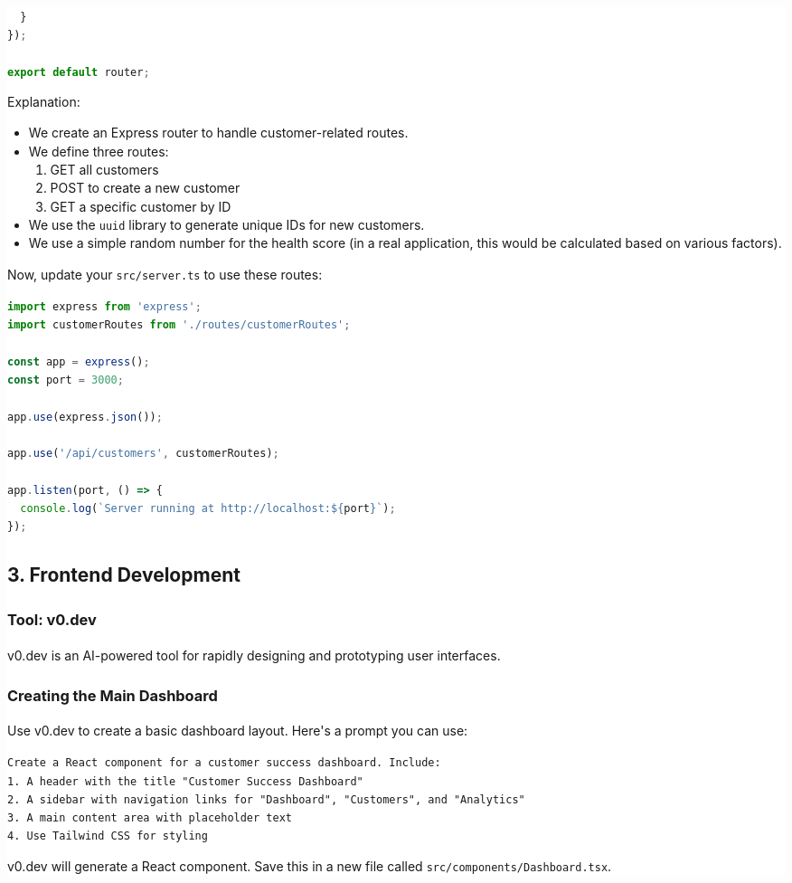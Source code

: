 ```typescript
  }
});

export default router;
```

Explanation:
- We create an Express router to handle customer-related routes.
- We define three routes:
  1. GET all customers
  2. POST to create a new customer
  3. GET a specific customer by ID
- We use the `uuid` library to generate unique IDs for new customers.
- We use a simple random number for the health score (in a real application, this would be calculated based on various factors).

Now, update your `src/server.ts` to use these routes:

```typescript
import express from 'express';
import customerRoutes from './routes/customerRoutes';

const app = express();
const port = 3000;

app.use(express.json());

app.use('/api/customers', customerRoutes);

app.listen(port, () => {
  console.log(`Server running at http://localhost:${port}`);
});
```

## 3. Frontend Development

### Tool: v0.dev

v0.dev is an AI-powered tool for rapidly designing and prototyping user interfaces.

### Creating the Main Dashboard

Use v0.dev to create a basic dashboard layout. Here's a prompt you can use:

```
Create a React component for a customer success dashboard. Include:
1. A header with the title "Customer Success Dashboard"
2. A sidebar with navigation links for "Dashboard", "Customers", and "Analytics"
3. A main content area with placeholder text
4. Use Tailwind CSS for styling
```

v0.dev will generate a React component. Save this in a new file called `src/components/Dashboard.tsx`.

